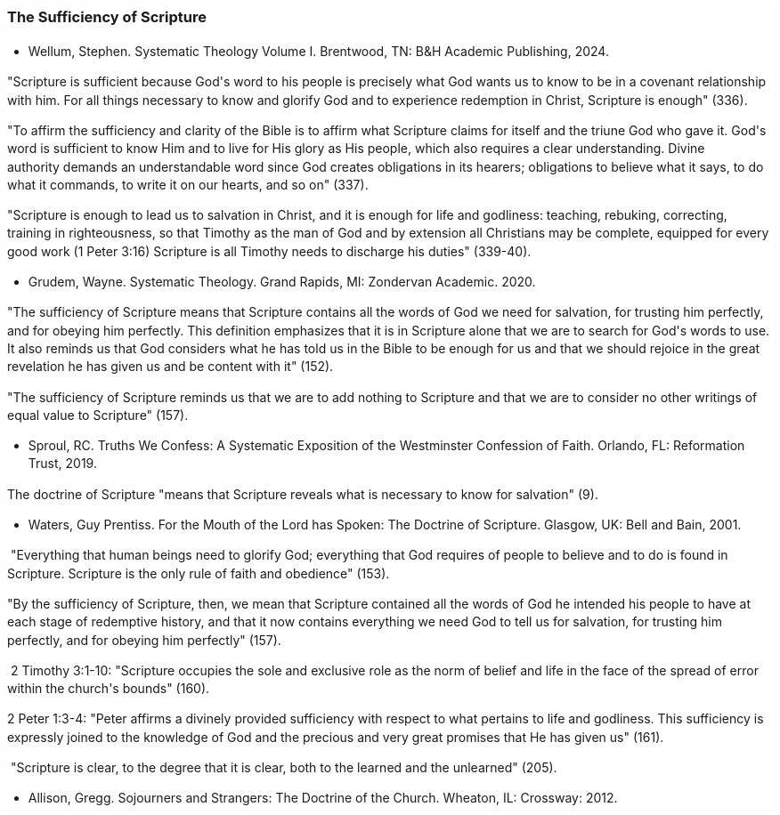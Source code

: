 ### The Sufficiency of Scripture

- Wellum, Stephen. Systematic Theology Volume I. Brentwood, TN: B&H Academic Publishing, 2024.

"Scripture is sufficient because God's word to his people is precisely what God wants us to know to be in a covenant relationship with him. For all things necessary to know and glorify God and to experience redemption in Christ, Scripture is enough" (336).

"To affirm the sufficiency and clarity of the Bible is to affirm what Scripture claims for itself and the triune God who gave it. God's word is sufficient to know Him and to live for His glory as His people, which also requires a clear understanding. Divine authority demands an understandable word since God creates obligations in its hearers; obligations to believe what it says, to do what it commands, to write it on our hearts, and so on" (337).

"Scripture is enough to lead us to salvation in Christ, and it is enough for life and godliness: teaching, rebuking, correcting, training in righteousness, so that Timothy as the man of God and by extension all Christians may be complete, equipped for every good work (1 Peter 3:16) Scripture is all Timothy needs to discharge his duties" (339-40).

- Grudem, Wayne. Systematic Theology. Grand Rapids, MI: Zondervan Academic. 2020.

"The sufficiency of Scripture means that Scripture contains all the words of God we need for salvation, for trusting him perfectly, and for obeying him perfectly. This definition emphasizes that it is in Scripture alone that we are to search for God's words to use. It also reminds us that God considers what he has told us in the Bible to be enough for us and that we should rejoice in the great revelation he has given us and be content with it" (152).

"The sufficiency of Scripture reminds us that we are to add nothing to Scripture and that we are to consider no other writings of equal value to Scripture" (157).

- Sproul, RC. Truths We Confess: A Systematic Exposition of the Westminster Confession of Faith. Orlando, FL: Reformation Trust, 2019.

The doctrine of Scripture "means that Scripture reveals what is necessary to know for salvation" (9).

- Waters, Guy Prentiss. For the Mouth of the Lord has Spoken: The Doctrine of Scripture. Glasgow, UK: Bell and Bain, 2001.

 "Everything that human beings need to glorify God; everything that God requires of people to believe and to do is found in Scripture. Scripture is the only rule of faith and obedience" (153).

"By the sufficiency of Scripture, then, we mean that Scripture contained all the words of God he intended his people to have at each stage of redemptive history, and that it now contains everything we need God to tell us for salvation, for trusting him perfectly, and for obeying him perfectly" (157).

 2 Timothy 3:1-10: "Scripture occupies the sole and exclusive role as the norm of belief and life in the face of the spread of error within the church's bounds" (160).

2 Peter 1:3-4: "Peter affirms a divinely provided sufficiency with respect to what pertains to life and godliness. This sufficiency is expressly joined to the knowledge of God and the precious and very great promises that He has given us" (161).

 "Scripture is clear, to the degree that it is clear, both to the learned and the unlearned" (205).

- Allison, Gregg. Sojourners and Strangers: The Doctrine of the Church. Wheaton, IL: Crossway: 2012.
